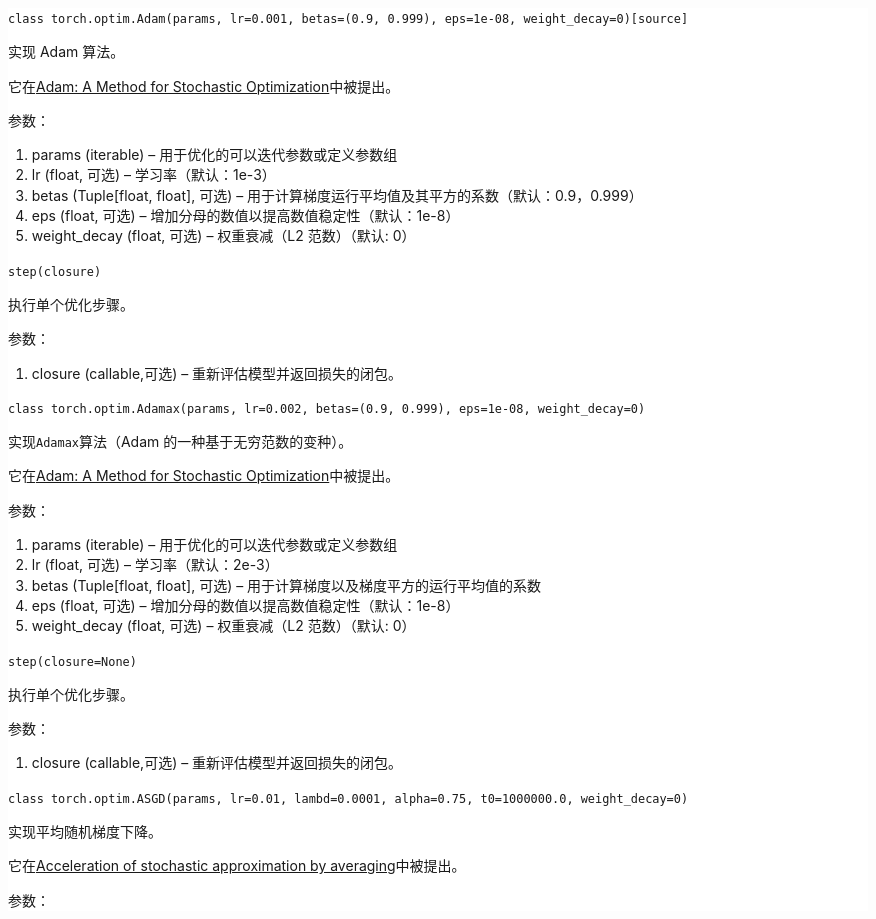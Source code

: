 ```
class torch.optim.Adam(params, lr=0.001, betas=(0.9, 0.999), eps=1e-08, weight_decay=0)[source] 
```

实现 Adam 算法。

它在[Adam: A Method for Stochastic Optimization](https://arxiv.org/abs/1412.6980)中被提出。

参数：

1.  params (iterable) – 用于优化的可以迭代参数或定义参数组
2.  lr (float, 可选) – 学习率（默认：1e-3）
3.  betas (Tuple[float, float], 可选) – 用于计算梯度运行平均值及其平方的系数（默认：0.9，0.999）
4.  eps (float, 可选) – 增加分母的数值以提高数值稳定性（默认：1e-8）
5.  weight_decay (float, 可选) – 权重衰减（L2 范数）（默认: 0）

```
step(closure) 
```

执行单个优化步骤。

参数：

1.  closure (callable,可选) – 重新评估模型并返回损失的闭包。

```
class torch.optim.Adamax(params, lr=0.002, betas=(0.9, 0.999), eps=1e-08, weight_decay=0) 
```

实现`Adamax`算法（Adam 的一种基于无穷范数的变种）。

它在[Adam: A Method for Stochastic Optimization](https://arxiv.org/abs/1412.6980)中被提出。

参数：

1.  params (iterable) – 用于优化的可以迭代参数或定义参数组
2.  lr (float, 可选) – 学习率（默认：2e-3）
3.  betas (Tuple[float, float], 可选) – 用于计算梯度以及梯度平方的运行平均值的系数
4.  eps (float, 可选) – 增加分母的数值以提高数值稳定性（默认：1e-8）
5.  weight_decay (float, 可选) – 权重衰减（L2 范数）（默认: 0）

```
step(closure=None) 
```

执行单个优化步骤。

参数：

1.  closure (callable,可选) – 重新评估模型并返回损失的闭包。

```
class torch.optim.ASGD(params, lr=0.01, lambd=0.0001, alpha=0.75, t0=1000000.0, weight_decay=0) 
```

实现平均随机梯度下降。

它在[Acceleration of stochastic approximation by averaging](http://dl.acm.org/citation.cfm?id=131098)中被提出。

参数：
